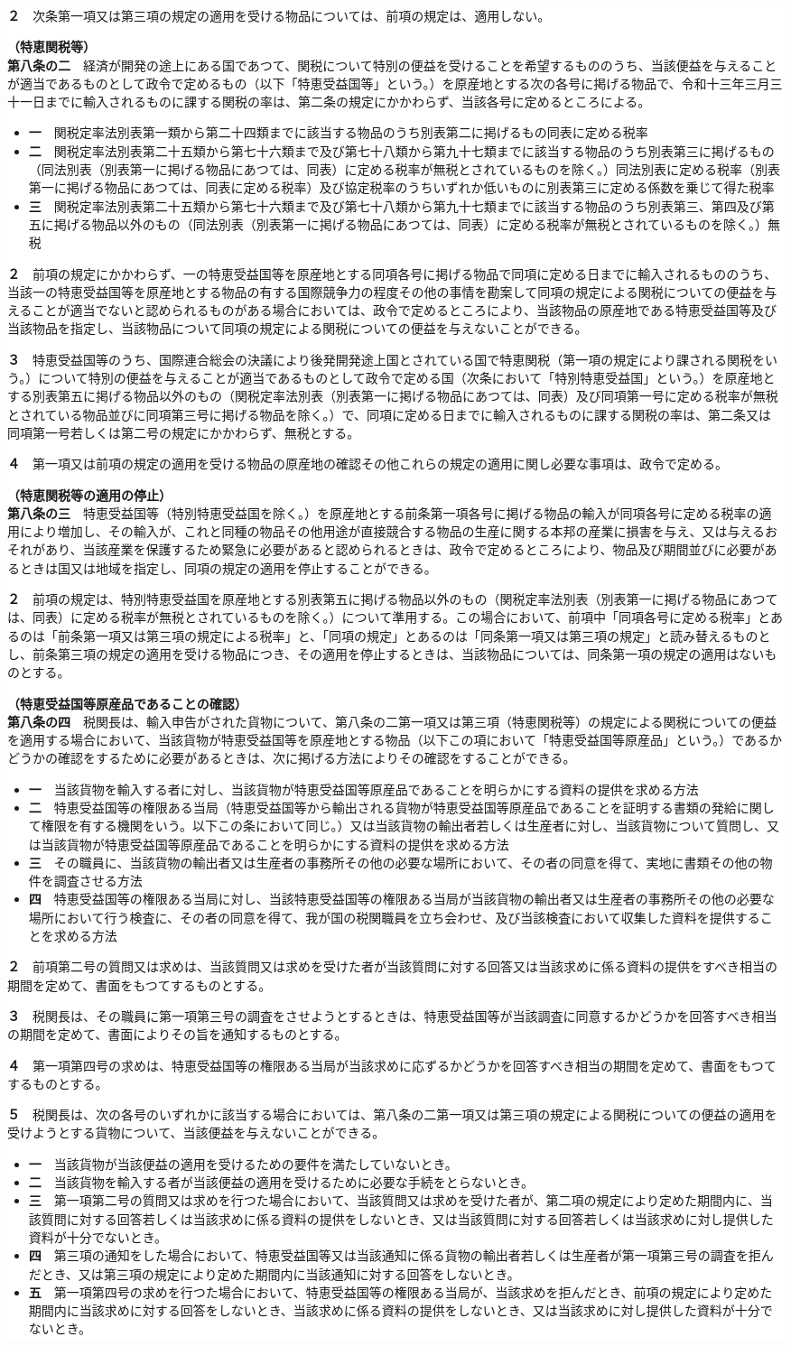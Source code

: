 **２**　次条第一項又は第三項の規定の適用を受ける物品については、前項の規定は、適用しない。  
  
**（特恵関税等）**  
**第八条の二**　経済が開発の途上にある国であつて、関税について特別の便益を受けることを希望するもののうち、当該便益を与えることが適当であるものとして政令で定めるもの（以下「特恵受益国等」という。）を原産地とする次の各号に掲げる物品で、令和十三年三月三十一日までに輸入されるものに課する関税の率は、第二条の規定にかかわらず、当該各号に定めるところによる。  
* **一**　関税定率法別表第一類から第二十四類までに該当する物品のうち別表第二に掲げるもの同表に定める税率  
* **二**　関税定率法別表第二十五類から第七十六類まで及び第七十八類から第九十七類までに該当する物品のうち別表第三に掲げるもの（同法別表（別表第一に掲げる物品にあつては、同表）に定める税率が無税とされているものを除く。）同法別表に定める税率（別表第一に掲げる物品にあつては、同表に定める税率）及び協定税率のうちいずれか低いものに別表第三に定める係数を乗じて得た税率  
* **三**　関税定率法別表第二十五類から第七十六類まで及び第七十八類から第九十七類までに該当する物品のうち別表第三、第四及び第五に掲げる物品以外のもの（同法別表（別表第一に掲げる物品にあつては、同表）に定める税率が無税とされているものを除く。）無税  
  
**２**　前項の規定にかかわらず、一の特恵受益国等を原産地とする同項各号に掲げる物品で同項に定める日までに輸入されるもののうち、当該一の特恵受益国等を原産地とする物品の有する国際競争力の程度その他の事情を勘案して同項の規定による関税についての便益を与えることが適当でないと認められるものがある場合においては、政令で定めるところにより、当該物品の原産地である特恵受益国等及び当該物品を指定し、当該物品について同項の規定による関税についての便益を与えないことができる。  
  
**３**　特恵受益国等のうち、国際連合総会の決議により後発開発途上国とされている国で特恵関税（第一項の規定により課される関税をいう。）について特別の便益を与えることが適当であるものとして政令で定める国（次条において「特別特恵受益国」という。）を原産地とする別表第五に掲げる物品以外のもの（関税定率法別表（別表第一に掲げる物品にあつては、同表）及び同項第一号に定める税率が無税とされている物品並びに同項第三号に掲げる物品を除く。）で、同項に定める日までに輸入されるものに課する関税の率は、第二条又は同項第一号若しくは第二号の規定にかかわらず、無税とする。  
  
**４**　第一項又は前項の規定の適用を受ける物品の原産地の確認その他これらの規定の適用に関し必要な事項は、政令で定める。  
  
**（特恵関税等の適用の停止）**  
**第八条の三**　特恵受益国等（特別特恵受益国を除く。）を原産地とする前条第一項各号に掲げる物品の輸入が同項各号に定める税率の適用により増加し、その輸入が、これと同種の物品その他用途が直接競合する物品の生産に関する本邦の産業に損害を与え、又は与えるおそれがあり、当該産業を保護するため緊急に必要があると認められるときは、政令で定めるところにより、物品及び期間並びに必要があるときは国又は地域を指定し、同項の規定の適用を停止することができる。  
  
**２**　前項の規定は、特別特恵受益国を原産地とする別表第五に掲げる物品以外のもの（関税定率法別表（別表第一に掲げる物品にあつては、同表）に定める税率が無税とされているものを除く。）について準用する。この場合において、前項中「同項各号に定める税率」とあるのは「前条第一項又は第三項の規定による税率」と、「同項の規定」とあるのは「同条第一項又は第三項の規定」と読み替えるものとし、前条第三項の規定の適用を受ける物品につき、その適用を停止するときは、当該物品については、同条第一項の規定の適用はないものとする。  
  
**（特恵受益国等原産品であることの確認）**  
**第八条の四**　税関長は、輸入申告がされた貨物について、第八条の二第一項又は第三項（特恵関税等）の規定による関税についての便益を適用する場合において、当該貨物が特恵受益国等を原産地とする物品（以下この項において「特恵受益国等原産品」という。）であるかどうかの確認をするために必要があるときは、次に掲げる方法によりその確認をすることができる。  
* **一**　当該貨物を輸入する者に対し、当該貨物が特恵受益国等原産品であることを明らかにする資料の提供を求める方法  
* **二**　特恵受益国等の権限ある当局（特恵受益国等から輸出される貨物が特恵受益国等原産品であることを証明する書類の発給に関して権限を有する機関をいう。以下この条において同じ。）又は当該貨物の輸出者若しくは生産者に対し、当該貨物について質問し、又は当該貨物が特恵受益国等原産品であることを明らかにする資料の提供を求める方法  
* **三**　その職員に、当該貨物の輸出者又は生産者の事務所その他の必要な場所において、その者の同意を得て、実地に書類その他の物件を調査させる方法  
* **四**　特恵受益国等の権限ある当局に対し、当該特恵受益国等の権限ある当局が当該貨物の輸出者又は生産者の事務所その他の必要な場所において行う検査に、その者の同意を得て、我が国の税関職員を立ち会わせ、及び当該検査において収集した資料を提供することを求める方法  
  
**２**　前項第二号の質問又は求めは、当該質問又は求めを受けた者が当該質問に対する回答又は当該求めに係る資料の提供をすべき相当の期間を定めて、書面をもつてするものとする。  
  
**３**　税関長は、その職員に第一項第三号の調査をさせようとするときは、特恵受益国等が当該調査に同意するかどうかを回答すべき相当の期間を定めて、書面によりその旨を通知するものとする。  
  
**４**　第一項第四号の求めは、特恵受益国等の権限ある当局が当該求めに応ずるかどうかを回答すべき相当の期間を定めて、書面をもつてするものとする。  
  
**５**　税関長は、次の各号のいずれかに該当する場合においては、第八条の二第一項又は第三項の規定による関税についての便益の適用を受けようとする貨物について、当該便益を与えないことができる。  
* **一**　当該貨物が当該便益の適用を受けるための要件を満たしていないとき。  
* **二**　当該貨物を輸入する者が当該便益の適用を受けるために必要な手続をとらないとき。  
* **三**　第一項第二号の質問又は求めを行つた場合において、当該質問又は求めを受けた者が、第二項の規定により定めた期間内に、当該質問に対する回答若しくは当該求めに係る資料の提供をしないとき、又は当該質問に対する回答若しくは当該求めに対し提供した資料が十分でないとき。  
* **四**　第三項の通知をした場合において、特恵受益国等又は当該通知に係る貨物の輸出者若しくは生産者が第一項第三号の調査を拒んだとき、又は第三項の規定により定めた期間内に当該通知に対する回答をしないとき。  
* **五**　第一項第四号の求めを行つた場合において、特恵受益国等の権限ある当局が、当該求めを拒んだとき、前項の規定により定めた期間内に当該求めに対する回答をしないとき、当該求めに係る資料の提供をしないとき、又は当該求めに対し提供した資料が十分でないとき。  
  